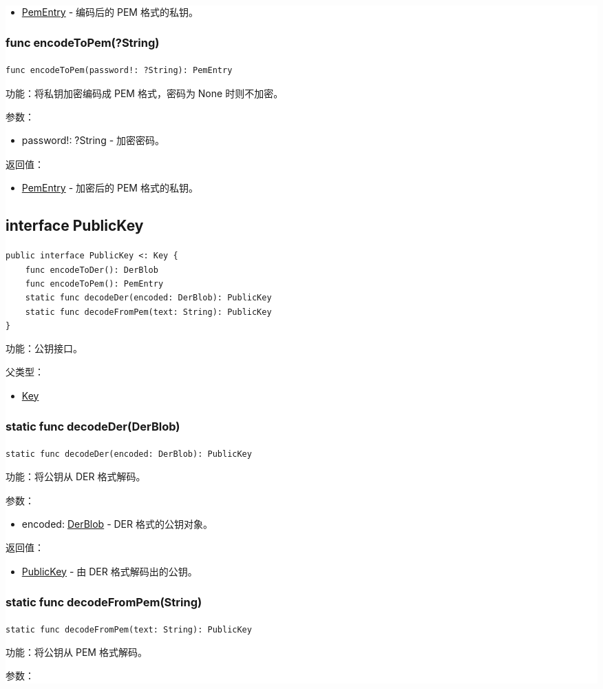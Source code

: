 - [PemEntry](./crypto_common_package_structs.md#struct-pementry) - 编码后的 PEM 格式的私钥。

### func encodeToPem(?String)

```cangjie
func encodeToPem(password!: ?String): PemEntry
```

功能：将私钥加密编码成 PEM 格式，密码为 None 时则不加密。

参数：

- password!: ?String - 加密密码。

返回值：

- [PemEntry](./crypto_common_package_structs.md#struct-pementry) - 加密后的 PEM 格式的私钥。

## interface PublicKey

```cangjie
public interface PublicKey <: Key {
    func encodeToDer(): DerBlob
    func encodeToPem(): PemEntry
    static func decodeDer(encoded: DerBlob): PublicKey
    static func decodeFromPem(text: String): PublicKey
}
```

功能：公钥接口。

父类型：

- [Key](#interface-key)

### static func decodeDer(DerBlob)

```cangjie
static func decodeDer(encoded: DerBlob): PublicKey
```

功能：将公钥从 DER 格式解码。

参数：

- encoded: [DerBlob](./crypto_common_package_structs.md#struct-derblob) - DER 格式的公钥对象。

返回值：

- [PublicKey](#interface-publickey) - 由 DER 格式解码出的公钥。

### static func decodeFromPem(String)

```cangjie
static func decodeFromPem(text: String): PublicKey
```

功能：将公钥从 PEM 格式解码。

参数：
